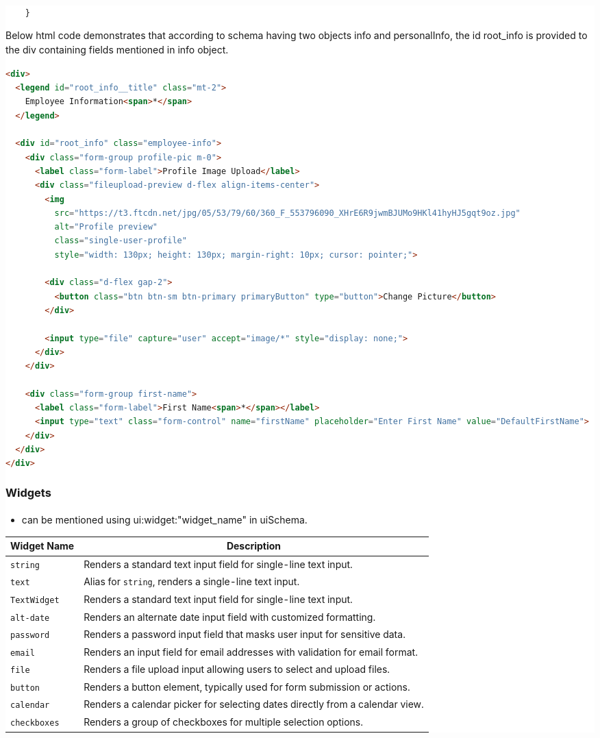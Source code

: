```javascript
    }
```

Below html code demonstrates that according to schema having two objects info and personalInfo, the id root_info is provided to the div containing fields mentioned in info object.

```HTML
<div>
  <legend id="root_info__title" class="mt-2">
    Employee Information<span>*</span>
  </legend>

  <div id="root_info" class="employee-info">
    <div class="form-group profile-pic m-0">
      <label class="form-label">Profile Image Upload</label>
      <div class="fileupload-preview d-flex align-items-center">
        <img
          src="https://t3.ftcdn.net/jpg/05/53/79/60/360_F_553796090_XHrE6R9jwmBJUMo9HKl41hyHJ5gqt9oz.jpg"
          alt="Profile preview"
          class="single-user-profile"
          style="width: 130px; height: 130px; margin-right: 10px; cursor: pointer;">

        <div class="d-flex gap-2">
          <button class="btn btn-sm btn-primary primaryButton" type="button">Change Picture</button>
        </div>

        <input type="file" capture="user" accept="image/*" style="display: none;">
      </div>
    </div>

    <div class="form-group first-name">
      <label class="form-label">First Name<span>*</span></label>
      <input type="text" class="form-control" name="firstName" placeholder="Enter First Name" value="DefaultFirstName">
    </div>
  </div>
</div>

```

### Widgets

- can be mentioned using ui:widget:"widget_name" in uiSchema.

| **Widget Name** | **Description**                                                                 |
| --------------- | ------------------------------------------------------------------------------- |
| `string`        | Renders a standard text input field for single-line text input.                 |
| `text`          | Alias for `string`, renders a single-line text input.                           |
| `TextWidget`    | Renders a standard text input field for single-line text input.                 |
| `alt-date`      | Renders an alternate date input field with customized formatting.               |
| `password`      | Renders a password input field that masks user input for sensitive data.        |
| `email`         | Renders an input field for email addresses with validation for email format.    |
| `file`          | Renders a file upload input allowing users to select and upload files.          |
| `button`        | Renders a button element, typically used for form submission or actions.        |
| `calendar`      | Renders a calendar picker for selecting dates directly from a calendar view.    |
| `checkboxes`    | Renders a group of checkboxes for multiple selection options.                   |